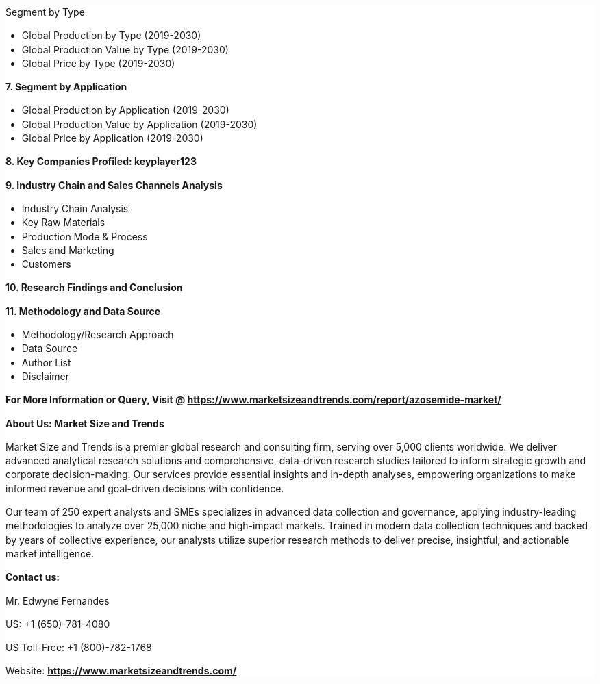 Segment by Type</strong></p><ul><li>Global Production by Type (2019-2030)</li><li>Global Production Value by Type (2019-2030)</li><li>Global Price by Type (2019-2030)</li></ul><p><strong>7. Segment by Application</strong></p><ul><li>Global Production by Application (2019-2030)</li><li>Global Production Value by Application (2019-2030)</li><li>Global Price by Application (2019-2030)</li></ul><p><strong>8. Key Companies Profiled: keyplayer123</strong></p><p><strong>9. Industry Chain and Sales Channels Analysis</strong></p><ul><li>Industry Chain Analysis</li><li>Key Raw Materials</li><li>Production Mode &amp; Process</li><li>Sales and Marketing</li><li>Customers</li></ul><p><strong>10. Research Findings and Conclusion</strong></p><p><strong>11. Methodology and Data Source</strong></p><ul><li>Methodology/Research Approach</li><li>Data Source</li><li>Author List</li><li>Disclaimer</li></ul></p><p><strong>For More Information or Query, Visit @ <a href="https://www.marketsizeandtrends.com/report/azosemide-market/">https://www.marketsizeandtrends.com/report/azosemide-market/</a></strong></p><p><strong>About Us: Market Size and Trends</strong></p><p>Market Size and Trends is a premier global research and consulting firm, serving over 5,000 clients worldwide. We deliver advanced analytical research solutions and comprehensive, data-driven research studies tailored to inform strategic growth and corporate decision-making. Our services provide essential insights and in-depth analyses, empowering organizations to make informed revenue and goal-driven decisions with confidence.</p><p>Our team of 250 expert analysts and SMEs specializes in advanced data collection and governance, applying industry-leading methodologies to analyze over 25,000 niche and high-impact markets. Trained in modern data collection techniques and backed by years of collective experience, our analysts utilize superior research methods to deliver precise, insightful, and actionable market intelligence.</p><p><strong>Contact us:</strong></p><p>Mr. Edwyne Fernandes</p><p>US: +1 (650)-781-4080</p><p>US Toll-Free: +1 (800)-782-1768</p><p>Website: <strong><a href="https://www.marketsizeandtrends.com/">https://www.marketsizeandtrends.com/</a></strong></p>
